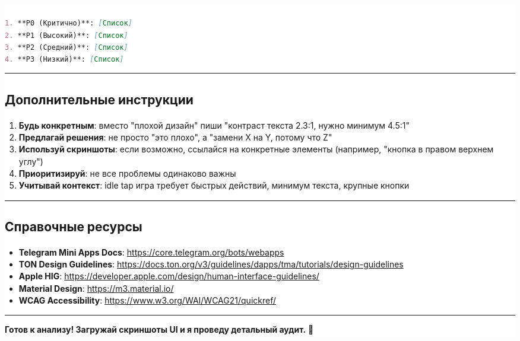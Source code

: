 ```markdown

1. **P0 (Критично)**: [Список]
2. **P1 (Высокий)**: [Список]
3. **P2 (Средний)**: [Список]
4. **P3 (Низкий)**: [Список]
```

---

## Дополнительные инструкции

1. **Будь конкретным**: вместо "плохой дизайн" пиши "контраст текста 2.3:1, нужно минимум 4.5:1"
2. **Предлагай решения**: не просто "это плохо", а "замени X на Y, потому что Z"
3. **Используй скриншоты**: если возможно, ссылайся на конкретные элементы (например, "кнопка в правом верхнем углу")
4. **Приоритизируй**: не все проблемы одинаково важны
5. **Учитывай контекст**: idle tap игра требует быстрых действий, минимум текста, крупные кнопки

---

## Справочные ресурсы

- **Telegram Mini Apps Docs**: https://core.telegram.org/bots/webapps
- **TON Design Guidelines**: https://docs.ton.org/v3/guidelines/dapps/tma/tutorials/design-guidelines
- **Apple HIG**: https://developer.apple.com/design/human-interface-guidelines/
- **Material Design**: https://m3.material.io/
- **WCAG Accessibility**: https://www.w3.org/WAI/WCAG21/quickref/

---

**Готов к анализу! Загружай скриншоты UI и я проведу детальный аудит.** 🚀
